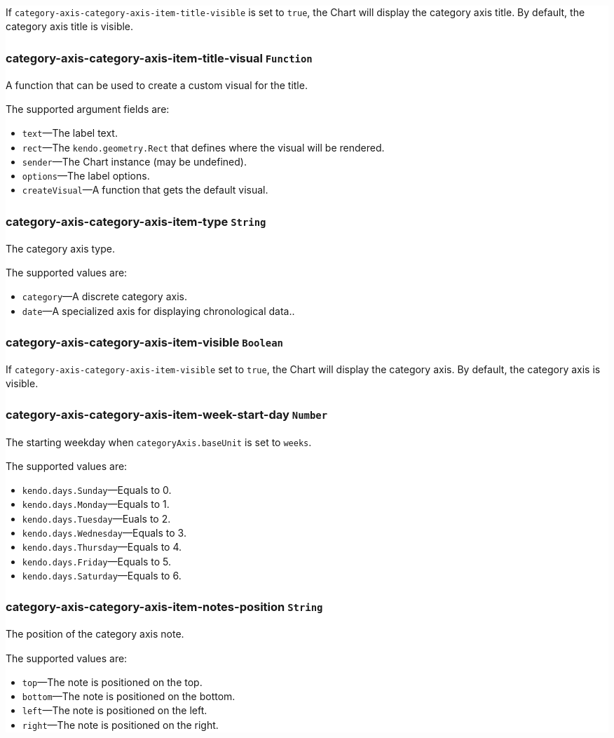 If `category-axis-category-axis-item-title-visible` is set to `true`, the Chart will display the category axis title. By default, the category axis title is visible.

### category-axis-category-axis-item-title-visual `Function`

A function that can be used to create a custom visual for the title.

The supported argument fields are:

* `text`&mdash;The label text.
* `rect`&mdash;The `kendo.geometry.Rect` that defines where the visual will be rendered.
* `sender`&mdash;The Chart instance (may be undefined).
* `options`&mdash;The label options.
* `createVisual`&mdash;A function that gets the default visual.

### category-axis-category-axis-item-type `String`

The category axis type.

The supported values are:

* `category`&mdash;A discrete category axis.
* `date`&mdash;A specialized axis for displaying chronological data..

### category-axis-category-axis-item-visible `Boolean`

If `category-axis-category-axis-item-visible` set to `true`, the Chart will display the category axis. By default, the category axis is visible.

### category-axis-category-axis-item-week-start-day `Number`

The starting weekday when `categoryAxis.baseUnit` is set to `weeks`.

The supported values are:

* `kendo.days.Sunday`&mdash;Equals to 0.
* `kendo.days.Monday`&mdash;Equals to 1.
* `kendo.days.Tuesday`&mdash;Euals to 2.
* `kendo.days.Wednesday`&mdash;Equals to 3.
* `kendo.days.Thursday`&mdash;Equals to 4.
* `kendo.days.Friday`&mdash;Equals to 5.
* `kendo.days.Saturday`&mdash;Equals to 6.

### category-axis-category-axis-item-notes-position `String`

The position of the category axis note.

The supported values are:

* `top`&mdash;The note is positioned on the top.
* `bottom`&mdash;The note is positioned on the bottom.
* `left`&mdash;The note is positioned on the left.
* `right`&mdash;The note is positioned on the right.
